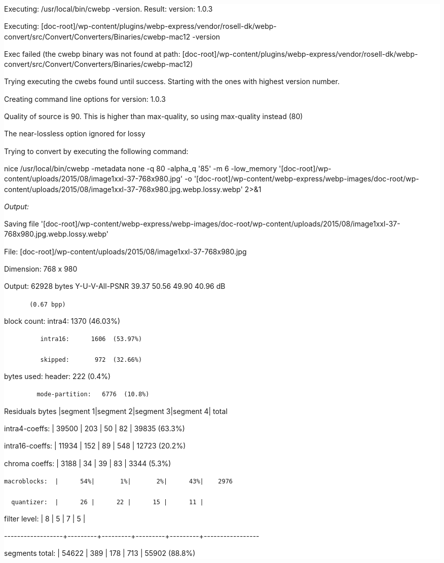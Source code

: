 Executing: /usr/local/bin/cwebp -version. Result: version: 1.0.3

Executing: [doc-root]/wp-content/plugins/webp-express/vendor/rosell-dk/webp-convert/src/Convert/Converters/Binaries/cwebp-mac12 -version

Exec failed (the cwebp binary was not found at path: [doc-root]/wp-content/plugins/webp-express/vendor/rosell-dk/webp-convert/src/Convert/Converters/Binaries/cwebp-mac12)

Trying executing the cwebs found until success. Starting with the ones with highest version number.

Creating command line options for version: 1.0.3

Quality of source is 90. This is higher than max-quality, so using max-quality instead (80)

The near-lossless option ignored for lossy

Trying to convert by executing the following command:

nice /usr/local/bin/cwebp -metadata none -q 80 -alpha_q '85' -m 6 -low_memory '[doc-root]/wp-content/uploads/2015/08/image1xxl-37-768x980.jpg' -o '[doc-root]/wp-content/webp-express/webp-images/doc-root/wp-content/uploads/2015/08/image1xxl-37-768x980.jpg.webp.lossy.webp' 2>&1


*Output:* 

Saving file '[doc-root]/wp-content/webp-express/webp-images/doc-root/wp-content/uploads/2015/08/image1xxl-37-768x980.jpg.webp.lossy.webp'

File:      [doc-root]/wp-content/uploads/2015/08/image1xxl-37-768x980.jpg

Dimension: 768 x 980

Output:    62928 bytes Y-U-V-All-PSNR 39.37 50.56 49.90   40.96 dB

           (0.67 bpp)

block count:  intra4:       1370  (46.03%)

              intra16:      1606  (53.97%)

              skipped:       972  (32.66%)

bytes used:  header:            222  (0.4%)

             mode-partition:   6776  (10.8%)

 Residuals bytes  |segment 1|segment 2|segment 3|segment 4|  total

  intra4-coeffs:  |   39500 |     203 |      50 |      82 |   39835  (63.3%)

 intra16-coeffs:  |   11934 |     152 |      89 |     548 |   12723  (20.2%)

  chroma coeffs:  |    3188 |      34 |      39 |      83 |    3344  (5.3%)

    macroblocks:  |      54%|       1%|       2%|      43%|    2976

      quantizer:  |      26 |      22 |      15 |      11 |

   filter level:  |       8 |       5 |       7 |       5 |

------------------+---------+---------+---------+---------+-----------------

 segments total:  |   54622 |     389 |     178 |     713 |   55902  (88.8%)

